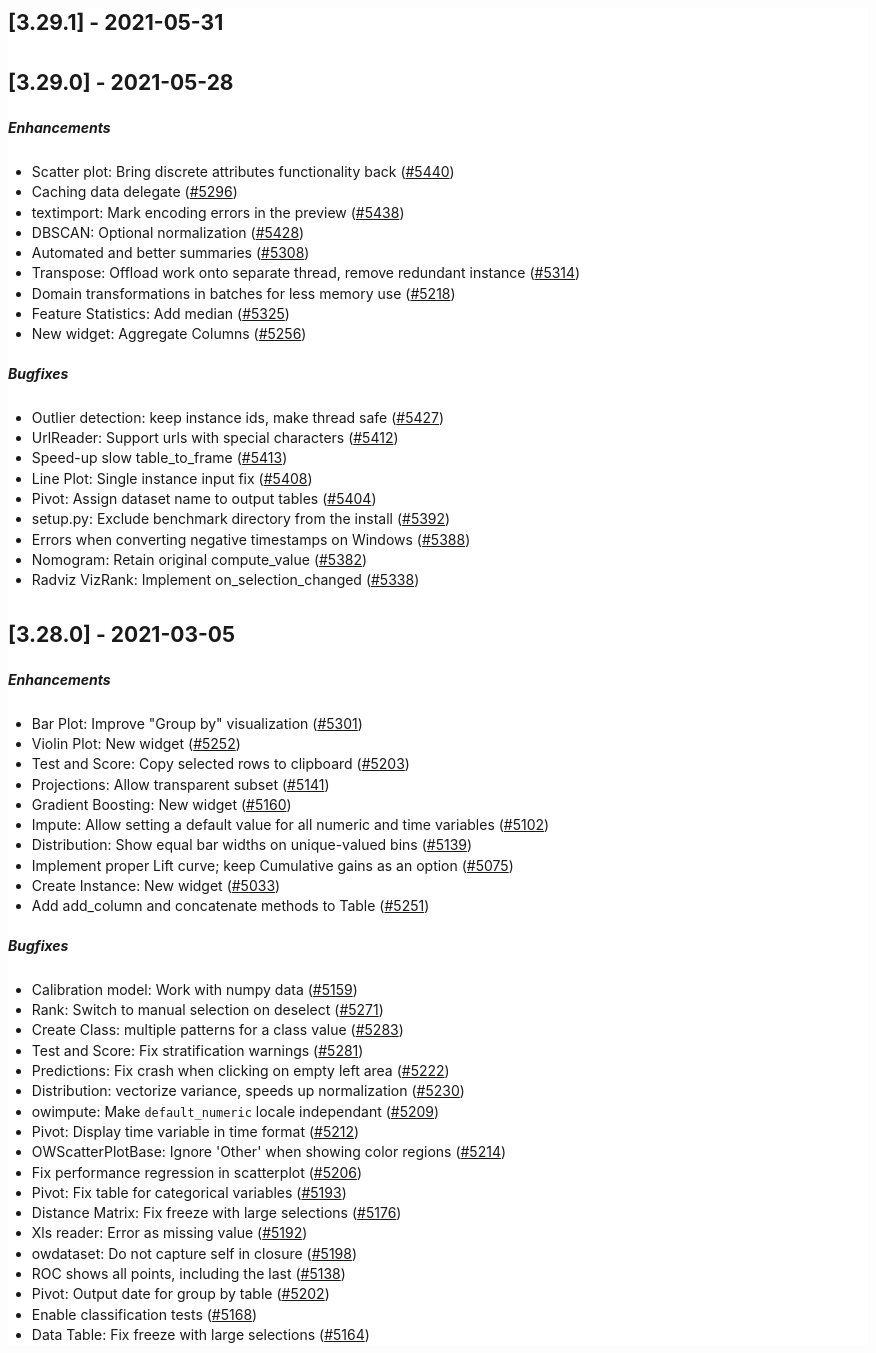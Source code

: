 
[3.29.1] - 2021-05-31
--------------------


[3.29.0] - 2021-05-28
--------------------
##### Enhancements
* Scatter plot: Bring discrete attributes functionality back ([#5440](../../pull/5440))
* Caching data delegate ([#5296](../../pull/5296))
* textimport: Mark encoding errors in the preview ([#5438](../../pull/5438))
* DBSCAN: Optional normalization ([#5428](../../pull/5428))
* Automated and better summaries ([#5308](../../pull/5308))
* Transpose: Offload work onto separate thread, remove redundant instance ([#5314](../../pull/5314))
* Domain transformations in batches for less memory use ([#5218](../../pull/5218))
* Feature Statistics: Add median ([#5325](../../pull/5325))
* New widget: Aggregate Columns ([#5256](../../pull/5256))

##### Bugfixes
* Outlier detection: keep instance ids, make thread safe ([#5427](../../pull/5427))
* UrlReader: Support urls with special characters ([#5412](../../pull/5412))
* Speed-up slow table_to_frame ([#5413](../../pull/5413))
* Line Plot: Single instance input fix ([#5408](../../pull/5408))
* Pivot: Assign dataset name to output tables ([#5404](../../pull/5404))
* setup.py: Exclude benchmark directory from the install ([#5392](../../pull/5392))
* Errors when converting negative timestamps on Windows ([#5388](../../pull/5388))
* Nomogram: Retain original compute_value ([#5382](../../pull/5382))
* Radviz VizRank: Implement on_selection_changed ([#5338](../../pull/5338))


[3.28.0] - 2021-03-05
--------------------
##### Enhancements
* Bar Plot: Improve "Group by" visualization ([#5301](../../pull/5301))
* Violin Plot: New widget ([#5252](../../pull/5252))
* Test and Score: Copy selected rows to clipboard ([#5203](../../pull/5203))
* Projections: Allow transparent subset ([#5141](../../pull/5141))
* Gradient Boosting: New widget ([#5160](../../pull/5160))
* Impute: Allow setting a default value for all numeric and time variables ([#5102](../../pull/5102))
* Distribution: Show equal bar widths on unique-valued bins ([#5139](../../pull/5139))
* Implement proper Lift curve; keep Cumulative gains as an option ([#5075](../../pull/5075))
* Create Instance: New widget ([#5033](../../pull/5033))
* Add add_column and concatenate methods to Table ([#5251](../../pull/5251))

##### Bugfixes
* Calibration model: Work with numpy data ([#5159](../../pull/5159))
* Rank: Switch to manual selection on deselect ([#5271](../../pull/5271))
* Create Class: multiple patterns for a class value ([#5283](../../pull/5283))
* Test and Score: Fix stratification warnings ([#5281](../../pull/5281))
* Predictions: Fix crash when clicking on empty left area ([#5222](../../pull/5222))
* Distribution: vectorize variance, speeds up normalization ([#5230](../../pull/5230))
* owimpute: Make `default_numeric` locale independant ([#5209](../../pull/5209))
* Pivot: Display time variable in time format ([#5212](../../pull/5212))
* OWScatterPlotBase: Ignore 'Other' when showing color regions ([#5214](../../pull/5214))
* Fix performance regression in scatterplot ([#5206](../../pull/5206))
* Pivot: Fix table for categorical variables ([#5193](../../pull/5193))
* Distance Matrix: Fix freeze with large selections ([#5176](../../pull/5176))
* Xls reader: Error as missing value ([#5192](../../pull/5192))
* owdataset: Do not capture self in closure ([#5198](../../pull/5198))
* ROC shows all points, including the last ([#5138](../../pull/5138))
* Pivot: Output date for group by table ([#5202](../../pull/5202))
* Enable classification tests ([#5168](../../pull/5168))
* Data Table: Fix freeze with large selections ([#5164](../../pull/5164))